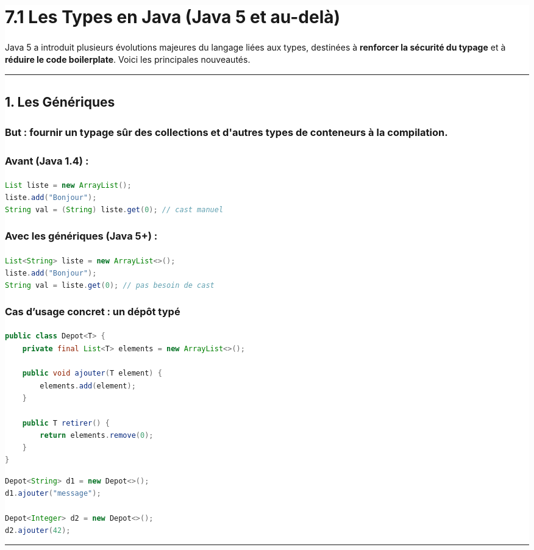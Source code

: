 # 7.1 Les Types en Java (Java 5 et au-delà)

Java 5 a introduit plusieurs évolutions majeures du langage liées aux types, destinées à **renforcer la sécurité du typage** et à **réduire le code boilerplate**. Voici les principales nouveautés.

---

## **1. Les Génériques**

### **But :** fournir un **typage sûr** des collections et d'autres types de conteneurs à la compilation.

### **Avant (Java 1.4) :**
```java
List liste = new ArrayList();
liste.add("Bonjour");
String val = (String) liste.get(0); // cast manuel
```

### Avec les génériques (Java 5+) :

```java
List<String> liste = new ArrayList<>();
liste.add("Bonjour");
String val = liste.get(0); // pas besoin de cast
```

### Cas d’usage concret : un dépôt typé

```java
public class Depot<T> {
    private final List<T> elements = new ArrayList<>();

    public void ajouter(T element) {
        elements.add(element);
    }

    public T retirer() {
        return elements.remove(0);
    }
}
```

```java
Depot<String> d1 = new Depot<>();
d1.ajouter("message");

Depot<Integer> d2 = new Depot<>();
d2.ajouter(42);
```

---
